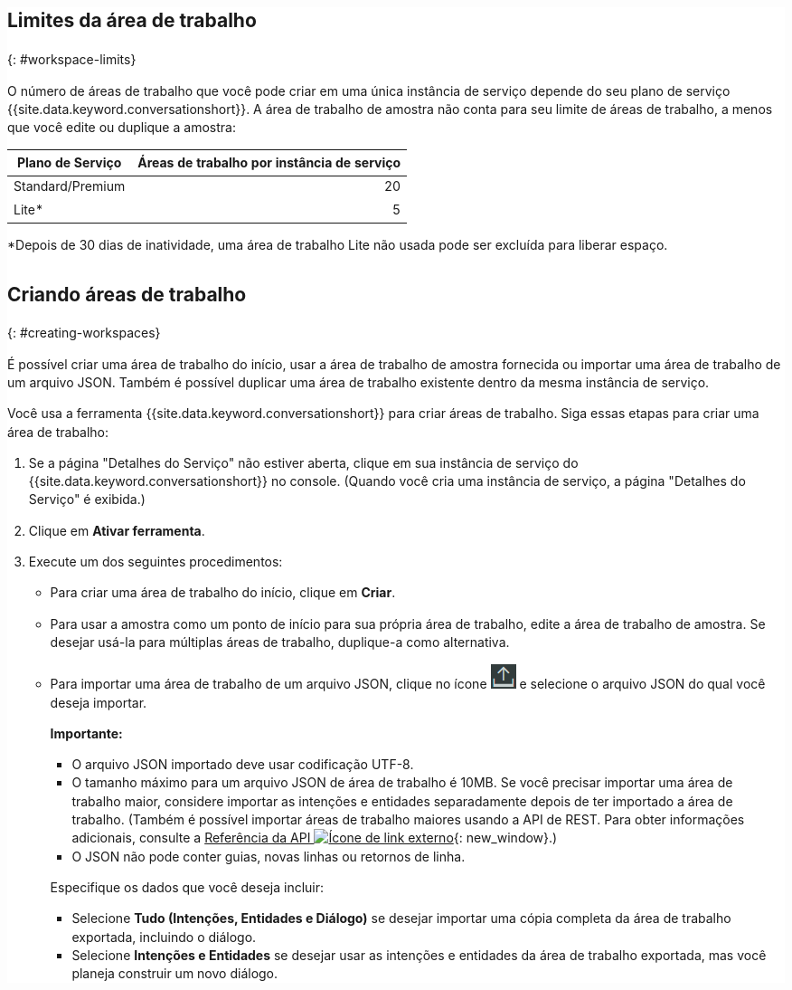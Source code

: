 ## Limites da área de trabalho
{: #workspace-limits}

O número de áreas de trabalho que você pode criar em uma única instância de serviço depende do seu plano de serviço {{site.data.keyword.conversationshort}}. A área de trabalho de amostra não conta para seu limite de áreas de trabalho, a menos que você edite ou duplique a amostra:

| Plano de Serviço     | Áreas de trabalho por instância de serviço |
|------------------|--------------------------------:|
| Standard/Premium |                              20 |
| Lite*            |                               5 |

*Depois de 30 dias de inatividade, uma área de trabalho Lite não usada pode ser excluída para liberar espaço.

## Criando áreas de trabalho
{: #creating-workspaces}

É possível criar uma área de trabalho do início, usar a área de trabalho de amostra fornecida ou importar uma área de trabalho de um arquivo JSON. Também é possível duplicar uma área de trabalho existente dentro da mesma instância de serviço.

Você usa a ferramenta {{site.data.keyword.conversationshort}} para criar áreas de trabalho. Siga essas etapas para criar uma área de trabalho:

1.  Se a página "Detalhes do Serviço" não estiver aberta, clique em sua instância de serviço do {{site.data.keyword.conversationshort}} no console. (Quando você cria uma instância de serviço, a página "Detalhes do Serviço" é exibida.)

1.  Clique em **Ativar ferramenta**.

1.  Execute um dos seguintes procedimentos:
    - Para criar uma área de trabalho do início, clique em **Criar**.
    - Para usar a amostra como um ponto de início para sua própria área de trabalho, edite a área de trabalho de amostra. Se desejar usá-la para múltiplas áreas de trabalho, duplique-a como alternativa.
    - Para importar uma área de trabalho de um arquivo JSON, clique no ícone ![Importar área de trabalho](images/workspace_import.png) e selecione o arquivo JSON do qual você deseja importar.

        **Importante:**

        - O arquivo JSON importado deve usar codificação UTF-8.
        - O tamanho máximo para um arquivo JSON de área de trabalho é 10MB. Se você precisar importar uma área de trabalho maior, considere importar as intenções e entidades separadamente depois de ter importado a área de trabalho. (Também é possível importar áreas de trabalho maiores usando a API de REST. Para obter informações adicionais, consulte a [Referência da API ![Ícone de link externo](../../icons/launch-glyph.svg "Ícone de link externo")](https://www.ibm.com/watson/developercloud/conversation/api/v1/#create_workspace){: new_window}.)
        - O JSON não pode conter guias, novas linhas ou retornos de linha.

        Especifique os dados que você deseja incluir:

        - Selecione **Tudo (Intenções, Entidades e Diálogo)** se desejar importar uma cópia completa da área de trabalho exportada, incluindo o diálogo.
        - Selecione **Intenções e Entidades** se desejar usar as intenções e entidades da área de trabalho exportada, mas você planeja construir um novo diálogo.
